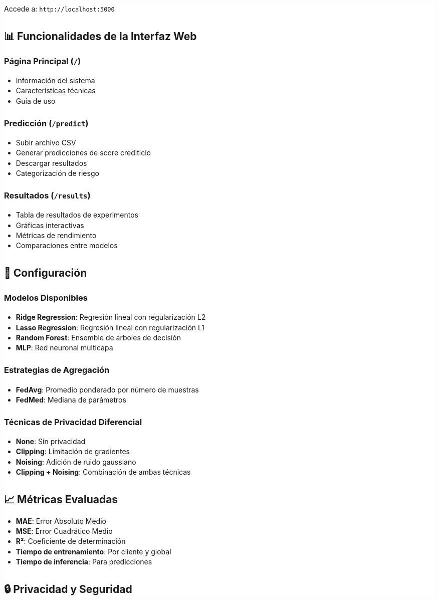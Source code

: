 Accede a: `http://localhost:5000`

## 📊 Funcionalidades de la Interfaz Web

### Página Principal (`/`)
- Información del sistema
- Características técnicas
- Guía de uso

### Predicción (`/predict`)
- Subir archivo CSV
- Generar predicciones de score crediticio
- Descargar resultados
- Categorización de riesgo

### Resultados (`/results`)
- Tabla de resultados de experimentos
- Gráficas interactivas
- Métricas de rendimiento
- Comparaciones entre modelos

## 🔧 Configuración

### Modelos Disponibles
- **Ridge Regression**: Regresión lineal con regularización L2
- **Lasso Regression**: Regresión lineal con regularización L1
- **Random Forest**: Ensemble de árboles de decisión
- **MLP**: Red neuronal multicapa

### Estrategias de Agregación
- **FedAvg**: Promedio ponderado por número de muestras
- **FedMed**: Mediana de parámetros

### Técnicas de Privacidad Diferencial
- **None**: Sin privacidad
- **Clipping**: Limitación de gradientes
- **Noising**: Adición de ruido gaussiano
- **Clipping + Noising**: Combinación de ambas técnicas

## 📈 Métricas Evaluadas

- **MAE**: Error Absoluto Medio
- **MSE**: Error Cuadrático Medio
- **R²**: Coeficiente de determinación
- **Tiempo de entrenamiento**: Por cliente y global
- **Tiempo de inferencia**: Para predicciones

## 🔒 Privacidad y Seguridad
